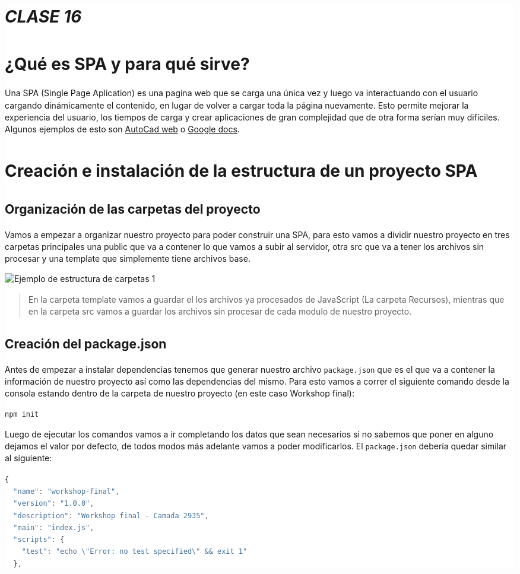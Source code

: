 # _CLASE 16_

# ¿Qué es SPA y para qué sirve?

Una SPA (Single Page Aplication) es una pagína web que se carga una única vez y luego va interactuando con el usuario cargando dinámicamente el contenido, en lugar de volver a cargar toda la página nuevamente. Esto permite mejorar la experiencia del usuario, los tiempos de carga y crear aplicaciones de gran complejidad que de otra forma serían muy difíciles. Algunos ejemplos de esto son [AutoCad web](https://web.autocad.com/) o [Google docs](https://www.google.com/docs/).

# Creación e instalación de la estructura de un proyecto SPA

## Organización de las carpetas del proyecto

Vamos a empezar a organizar nuestro proyecto para poder construir una SPA, para esto vamos a dividir nuestro proyecto en tres carpetas principales una public que va a contener lo que vamos a subir al servidor, otra src que va a tener los archivos sin procesar y una template que simplemente tiene archivos base.

![Ejemplo de estructura de carpetas 1](https://github.com/adrianc4/programadorWeb-base/blob/master/Teoria%20plataforma/16_02_folders_example_1.png?raw=true)

> En la carpeta template vamos a guardar el los archivos ya procesados de JavaScript (La carpeta Recursos), mientras que en la carpeta src vamos a guardar los archivos sin procesar de cada modulo de nuestro proyecto.

## Creación del package.json

Antes de empezar a instalar dependencias tenemos que generar nuestro archivo `package.json` que es el que va a contener la información de nuestro proyecto así como las dependencias del mismo. Para esto vamos a correr el siguiente comando desde la consola estando dentro de la carpeta de nuestro proyecto (en este caso Workshop final):

`npm init`

Luego de ejecutar los comandos vamos a ir completando los datos que sean necesarios si no sabemos que poner en alguno dejamos el valor por defecto, de todos modos más adelante vamos a poder modificarlos. El `package.json` debería quedar similar al siguiente:

```js
{
  "name": "workshop-final",
  "version": "1.0.0",
  "description": "Workshop final - Camada 2935",
  "main": "index.js",
  "scripts": {
    "test": "echo \"Error: no test specified\" && exit 1"
  },
